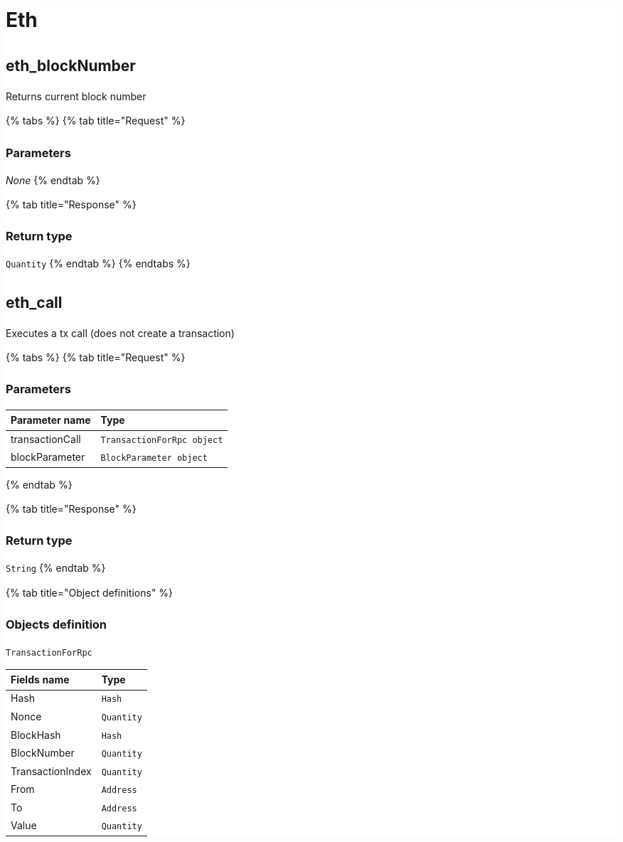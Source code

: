 # Eth

## eth_blockNumber

Returns current block number 

{% tabs %}
{% tab title="Request" %}
### **Parameters**

_None_
{% endtab %}

{% tab title="Response" %}
### Return type

`Quantity`
{% endtab %}
{% endtabs %}

## eth_call

Executes a tx call (does not create a transaction) 

{% tabs %}
{% tab title="Request" %}
### **Parameters**

| Parameter name | Type |
| :--- | :--- |
| transactionCall | `TransactionForRpc object` |
| blockParameter | `BlockParameter object` |
{% endtab %}

{% tab title="Response" %}
### Return type

`String`
{% endtab %}

{% tab title="Object definitions" %}
### Objects definition

`TransactionForRpc`

| Fields name | Type |
| :--- | :--- |
| Hash | `Hash` |
| Nonce | `Quantity` |
| BlockHash | `Hash` |
| BlockNumber | `Quantity` |
| TransactionIndex | `Quantity` |
| From | `Address` |
| To | `Address` |
| Value | `Quantity` |